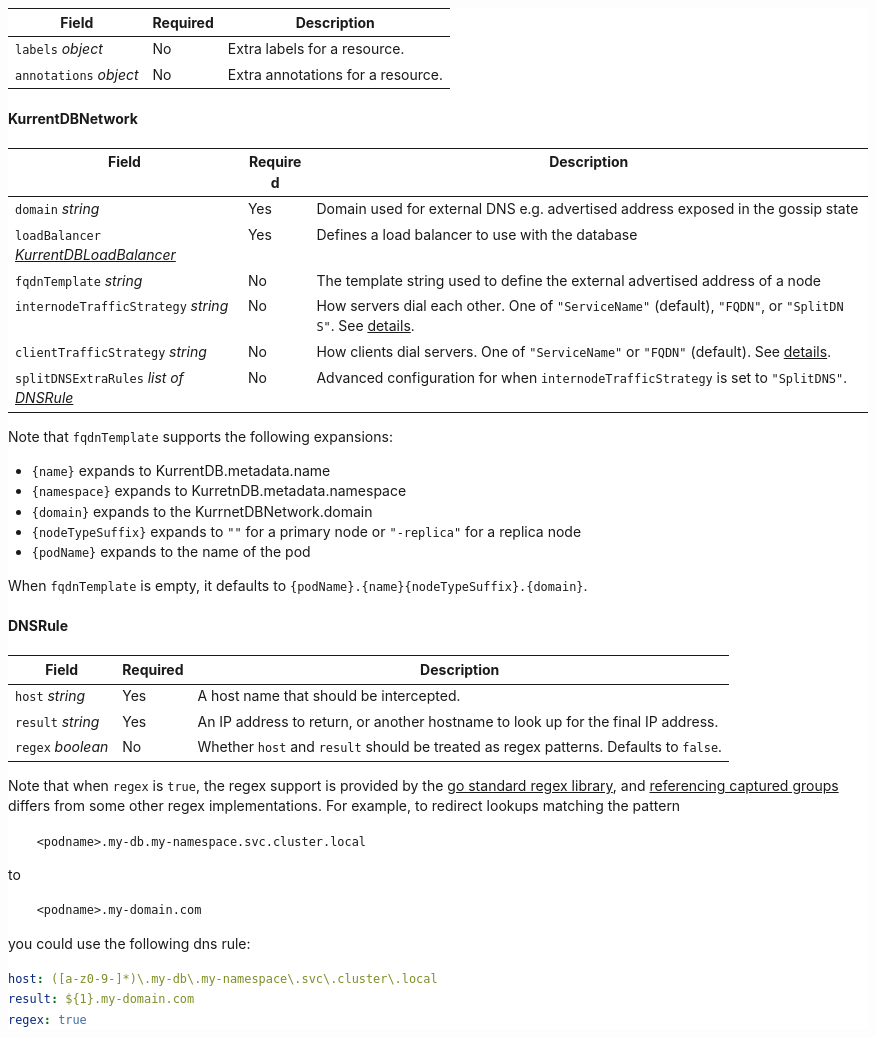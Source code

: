 | Field                   | Required  | Description
|-------------------------|-----------|-----------------------------------|
| `labels` _object_       | No        | Extra labels for a resource.      |
| `annotations` _object_  | No        | Extra annotations for a resource. |

#### KurrentDBNetwork

| Field                                        | Required | Description                                                                                                         |
|----------------------------------------------|----------|---------------------------------------------------------------------------------------------------------------------|
| `domain` _string_                            | Yes      | Domain used for external DNS e.g. advertised address exposed in the gossip state                                    |
| `loadBalancer` _[KurrentDBLoadBalancer][n1]_ | Yes      | Defines a load balancer to use with the database                                                                    |
| `fqdnTemplate` _string_                      | No       | The template string used to define the external advertised address of a node                                        |
| `internodeTrafficStrategy` _string_          | No       | How servers dial each other.  One of `"ServiceName"` (default), `"FQDN"`, or `"SplitDNS"`.  See [details][n2]. |
| `clientTrafficStrategy` _string_             | No       | How clients dial servers.  One of `"ServiceName"` or `"FQDN"` (default).  See [details][n2].                        |
| `splitDNSExtraRules` _list of [DNSRule][n3]_ | No       | Advanced configuration for when `internodeTrafficStrategy` is set to `"SplitDNS"`.                                  |

[n1]: #kurrentdbloadbalancer
[n2]: ../operations/advanced-networking.md#traffic-strategy-options
[n3]: #dnsrule

Note that `fqdnTemplate` supports the following expansions:
- `{name}` expands to KurrentDB.metadata.name
- `{namespace}` expands to KurretnDB.metadata.namespace
- `{domain}` expands to the KurrnetDBNetwork.domain
- `{nodeTypeSuffix}` expands to `""` for a primary node or `"-replica"` for a replica node
- `{podName}` expands to the name of the pod

When `fqdnTemplate` is empty, it defaults to `{podName}.{name}{nodeTypeSuffix}.{domain}`.

#### DNSRule

| Field              | Required | Description                                                                            |
|--------------------|----------|----------------------------------------------------------------------------------------|
| `host` _string_    | Yes      | A host name that should be intercepted.                                                |
| `result` _string_  | Yes      | An IP address to return, or another hostname to look up for the final IP address.      |
| `regex` _boolean_  | No       | Whether `host` and `result` should be treated as regex patterns.  Defaults to `false`. |

Note that when `regex` is `true`, the regex support is provided by the [go standard regex library](
https://pkg.go.dev/regexp/syntax), and [referencing captured groups](
https://pkg.go.dev/regexp#Regexp.Expand) differs from some other regex implementations.  For
example, to redirect lookups matching the pattern

        <podname>.my-db.my-namespace.svc.cluster.local

to

        <podname>.my-domain.com

you could use the following dns rule:

```yaml
host: ([a-z0-9-]*)\.my-db\.my-namespace\.svc\.cluster\.local
result: ${1}.my-domain.com
regex: true
```


[d1]: https://kubernetes.io/docs/reference/generated/kubernetes-api/v1.26/#resourcerequirements-v1-core
[d2]: https://kubernetes.io/docs/reference/generated/kubernetes-api/v1.26/#persistentvolumeclaimspec-v1-core
[d3]: #kurrentdbnetwork
[d4]: #kurrentdbsecurity
[d5]: https://kubernetes.io/docs/reference/generated/kubernetes-api/v1.26/#secretkeyselector-v1-core
[d6]: #kurrentdbconstraints
[d7]: #kurrentdbreadonlyreplicasspec
[d8]: #kurrentdbextrametadataspec
[ror]: ../operations/database-deployment.md#deploying-standalone-read-only-replicas
[r1]: https://kubernetes.io/docs/reference/generated/kubernetes-api/v1.26/#resourcerequirements-v1-core
[r2]: https://kubernetes.io/docs/reference/generated/kubernetes-api/v1.26/#persistentvolumeclaimspec-v1-core
[r3]: #kurrentdbconstraints
[c1]: https://kubernetes.io/docs/reference/generated/kubernetes-api/v1.26/#affinity-v1-core
[c2]: https://kubernetes.io/docs/reference/generated/kubernetes-api/v1.26/#toleration-v1-core
[c3]: https://kubernetes.io/docs/reference/generated/kubernetes-api/v1.26/#topologyspreadconstraint-v1-core
[m1]: #extrametadataspec
[b1]: #kurrentdbbackupextrametadataspec
[s1]: #kurrentdbbackupspec
[s2]: https://kubernetes.io/docs/concepts/workloads/controllers/cron-jobs/#writing-a-cronjob-spec